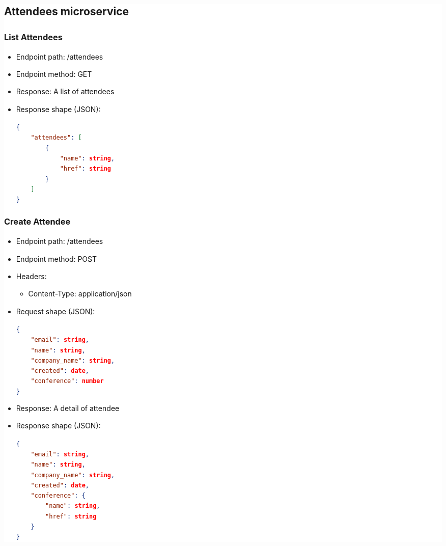 ## Attendees microservice

### List Attendees

* Endpoint path: /attendees
* Endpoint method: GET

* Response: A list of attendees
* Response shape (JSON):
    ```json
    {
        "attendees": [
            {
                "name": string,
                "href": string
            }
        ]
    }
    ```

### Create Attendee

* Endpoint path: /attendees
* Endpoint method: POST

* Headers:
  * Content-Type: application/json

* Request shape (JSON):
    ```json
    {
        "email": string,
        "name": string,
        "company_name": string,
        "created": date,
        "conference": number
    }
    ```

* Response: A detail of attendee
* Response shape (JSON):
    ```json
    {
        "email": string,
        "name": string,
        "company_name": string,
        "created": date,
        "conference": {
            "name": string,
            "href": string
        }
    }
    ```
